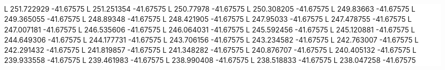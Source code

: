 L 251.722929 -41.67575 
L 251.251354 -41.67575 
L 250.77978 -41.67575 
L 250.308205 -41.67575 
L 249.83663 -41.67575 
L 249.365055 -41.67575 
L 248.89348 -41.67575 
L 248.421905 -41.67575 
L 247.95033 -41.67575 
L 247.478755 -41.67575 
L 247.007181 -41.67575 
L 246.535606 -41.67575 
L 246.064031 -41.67575 
L 245.592456 -41.67575 
L 245.120881 -41.67575 
L 244.649306 -41.67575 
L 244.177731 -41.67575 
L 243.706156 -41.67575 
L 243.234582 -41.67575 
L 242.763007 -41.67575 
L 242.291432 -41.67575 
L 241.819857 -41.67575 
L 241.348282 -41.67575 
L 240.876707 -41.67575 
L 240.405132 -41.67575 
L 239.933558 -41.67575 
L 239.461983 -41.67575 
L 238.990408 -41.67575 
L 238.518833 -41.67575 
L 238.047258 -41.67575 
